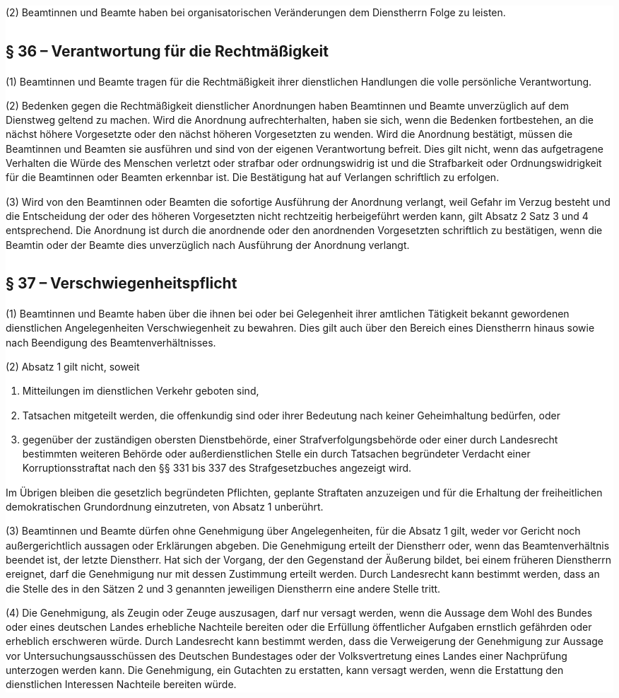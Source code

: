 (2) Beamtinnen und Beamte haben bei organisatorischen Veränderungen dem Dienstherrn Folge zu leisten.


## § 36 – Verantwortung für die Rechtmäßigkeit

(1) Beamtinnen und Beamte tragen für die Rechtmäßigkeit ihrer dienstlichen Handlungen die volle persönliche Verantwortung.

(2) Bedenken gegen die Rechtmäßigkeit dienstlicher Anordnungen haben Beamtinnen und Beamte unverzüglich auf dem Dienstweg geltend zu machen. Wird die Anordnung aufrechterhalten, haben sie sich, wenn die Bedenken fortbestehen, an die nächst höhere Vorgesetzte oder den nächst höheren Vorgesetzten zu wenden. Wird die Anordnung bestätigt, müssen die Beamtinnen und Beamten sie ausführen und sind von der eigenen Verantwortung befreit. Dies gilt nicht, wenn das aufgetragene Verhalten die Würde des Menschen verletzt oder strafbar oder ordnungswidrig ist und die Strafbarkeit oder Ordnungswidrigkeit für die Beamtinnen oder Beamten erkennbar ist. Die Bestätigung hat auf Verlangen schriftlich zu erfolgen.

(3) Wird von den Beamtinnen oder Beamten die sofortige Ausführung der Anordnung verlangt, weil Gefahr im Verzug besteht und die Entscheidung der oder des höheren Vorgesetzten nicht rechtzeitig herbeigeführt werden kann, gilt Absatz 2 Satz 3 und 4 entsprechend. Die Anordnung ist durch die anordnende oder den anordnenden Vorgesetzten schriftlich zu bestätigen, wenn die Beamtin oder der Beamte dies unverzüglich nach Ausführung der Anordnung verlangt.


## § 37 – Verschwiegenheitspflicht

(1) Beamtinnen und Beamte haben über die ihnen bei oder bei Gelegenheit ihrer amtlichen Tätigkeit bekannt gewordenen dienstlichen Angelegenheiten Verschwiegenheit zu bewahren. Dies gilt auch über den Bereich eines Dienstherrn hinaus sowie nach Beendigung des Beamtenverhältnisses.

(2) Absatz 1 gilt nicht, soweit

1. Mitteilungen im dienstlichen Verkehr geboten sind,

2. Tatsachen mitgeteilt werden, die offenkundig sind oder ihrer Bedeutung nach keiner Geheimhaltung bedürfen, oder

3. gegenüber der zuständigen obersten Dienstbehörde, einer Strafverfolgungsbehörde oder einer durch Landesrecht bestimmten weiteren Behörde oder außerdienstlichen Stelle ein durch Tatsachen begründeter Verdacht einer Korruptionsstraftat nach den §§ 331 bis 337 des Strafgesetzbuches angezeigt wird.

Im Übrigen bleiben die gesetzlich begründeten Pflichten, geplante Straftaten anzuzeigen und für die Erhaltung der freiheitlichen demokratischen Grundordnung einzutreten, von Absatz 1 unberührt.

(3) Beamtinnen und Beamte dürfen ohne Genehmigung über Angelegenheiten, für die Absatz 1 gilt, weder vor Gericht noch außergerichtlich aussagen oder Erklärungen abgeben. Die Genehmigung erteilt der Dienstherr oder, wenn das Beamtenverhältnis beendet ist, der letzte Dienstherr. Hat sich der Vorgang, der den Gegenstand der Äußerung bildet, bei einem früheren Dienstherrn ereignet, darf die Genehmigung nur mit dessen Zustimmung erteilt werden. Durch Landesrecht kann bestimmt werden, dass an die Stelle des in den Sätzen 2 und 3 genannten jeweiligen Dienstherrn eine andere Stelle tritt.

(4) Die Genehmigung, als Zeugin oder Zeuge auszusagen, darf nur versagt werden, wenn die Aussage dem Wohl des Bundes oder eines deutschen Landes erhebliche Nachteile bereiten oder die Erfüllung öffentlicher Aufgaben ernstlich gefährden oder erheblich erschweren würde. Durch Landesrecht kann bestimmt werden, dass die Verweigerung der Genehmigung zur Aussage vor Untersuchungsausschüssen des Deutschen Bundestages oder der Volksvertretung eines Landes einer Nachprüfung unterzogen werden kann. Die Genehmigung, ein Gutachten zu erstatten, kann versagt werden, wenn die Erstattung den dienstlichen Interessen Nachteile bereiten würde.
